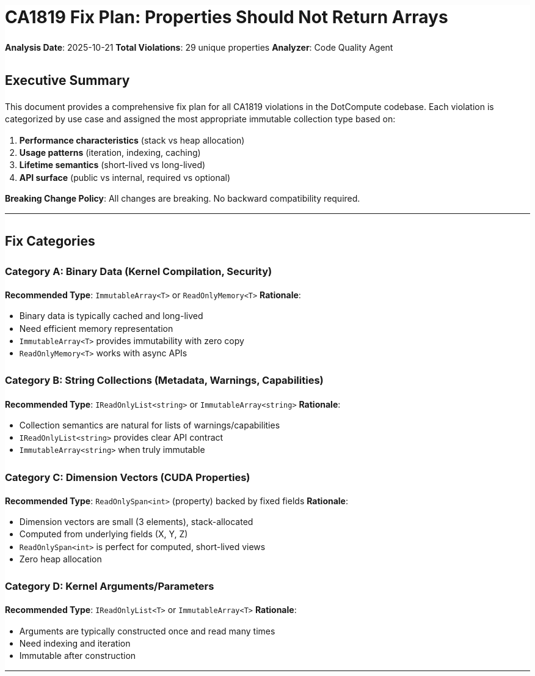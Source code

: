 # CA1819 Fix Plan: Properties Should Not Return Arrays

**Analysis Date**: 2025-10-21
**Total Violations**: 29 unique properties
**Analyzer**: Code Quality Agent

## Executive Summary

This document provides a comprehensive fix plan for all CA1819 violations in the DotCompute codebase. Each violation is categorized by use case and assigned the most appropriate immutable collection type based on:

1. **Performance characteristics** (stack vs heap allocation)
2. **Usage patterns** (iteration, indexing, caching)
3. **Lifetime semantics** (short-lived vs long-lived)
4. **API surface** (public vs internal, required vs optional)

**Breaking Change Policy**: All changes are breaking. No backward compatibility required.

---

## Fix Categories

### Category A: Binary Data (Kernel Compilation, Security)
**Recommended Type**: `ImmutableArray<T>` or `ReadOnlyMemory<T>`
**Rationale**:
- Binary data is typically cached and long-lived
- Need efficient memory representation
- `ImmutableArray<T>` provides immutability with zero copy
- `ReadOnlyMemory<T>` works with async APIs

### Category B: String Collections (Metadata, Warnings, Capabilities)
**Recommended Type**: `IReadOnlyList<string>` or `ImmutableArray<string>`
**Rationale**:
- Collection semantics are natural for lists of warnings/capabilities
- `IReadOnlyList<string>` provides clear API contract
- `ImmutableArray<string>` when truly immutable

### Category C: Dimension Vectors (CUDA Properties)
**Recommended Type**: `ReadOnlySpan<int>` (property) backed by fixed fields
**Rationale**:
- Dimension vectors are small (3 elements), stack-allocated
- Computed from underlying fields (X, Y, Z)
- `ReadOnlySpan<int>` is perfect for computed, short-lived views
- Zero heap allocation

### Category D: Kernel Arguments/Parameters
**Recommended Type**: `IReadOnlyList<T>` or `ImmutableArray<T>`
**Rationale**:
- Arguments are typically constructed once and read many times
- Need indexing and iteration
- Immutable after construction

---